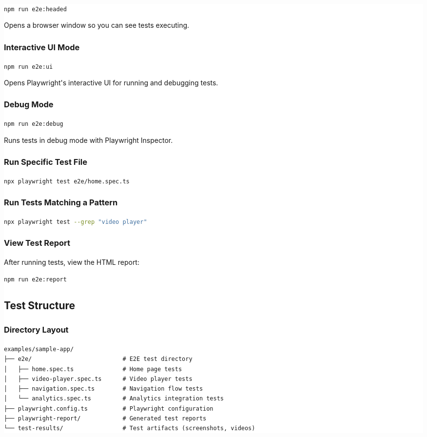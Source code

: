 ```bash
npm run e2e:headed
```

Opens a browser window so you can see tests executing.

### Interactive UI Mode

```bash
npm run e2e:ui
```

Opens Playwright's interactive UI for running and debugging tests.

### Debug Mode

```bash
npm run e2e:debug
```

Runs tests in debug mode with Playwright Inspector.

### Run Specific Test File

```bash
npx playwright test e2e/home.spec.ts
```

### Run Tests Matching a Pattern

```bash
npx playwright test --grep "video player"
```

### View Test Report

After running tests, view the HTML report:

```bash
npm run e2e:report
```

## Test Structure

### Directory Layout

```
examples/sample-app/
├── e2e/                          # E2E test directory
│   ├── home.spec.ts              # Home page tests
│   ├── video-player.spec.ts      # Video player tests
│   ├── navigation.spec.ts        # Navigation flow tests
│   └── analytics.spec.ts         # Analytics integration tests
├── playwright.config.ts          # Playwright configuration
├── playwright-report/            # Generated test reports
└── test-results/                 # Test artifacts (screenshots, videos)
```
